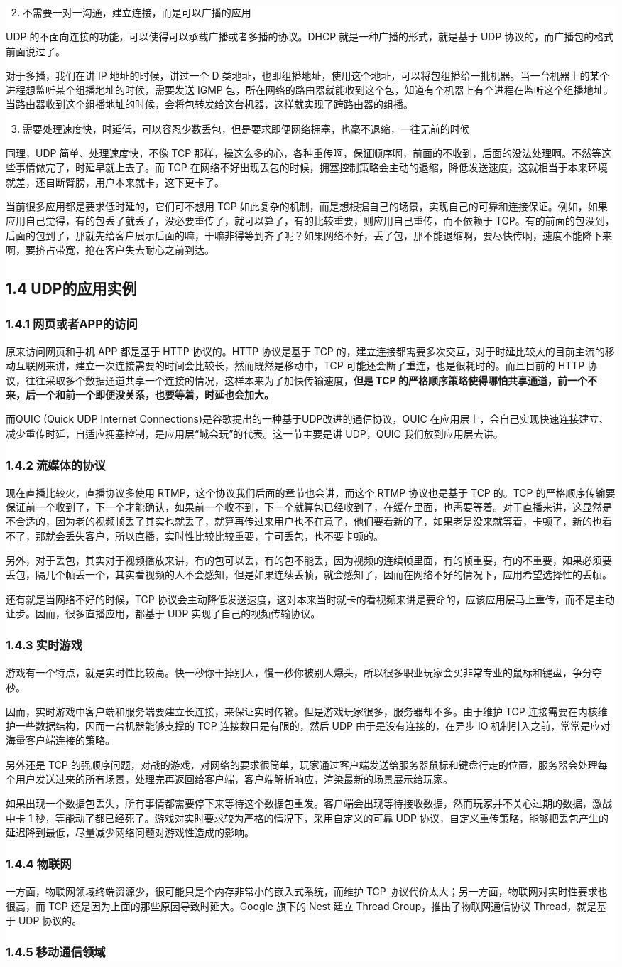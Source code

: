  2. 不需要一对一沟通，建立连接，而是可以广播的应用
 
UDP 的不面向连接的功能，可以使得可以承载广播或者多播的协议。DHCP 就是一种广播的形式，就是基于 UDP 协议的，而广播包的格式前面说过了。

对于多播，我们在讲 IP 地址的时候，讲过一个 D 类地址，也即组播地址，使用这个地址，可以将包组播给一批机器。当一台机器上的某个进程想监听某个组播地址的时候，需要发送 IGMP 包，所在网络的路由器就能收到这个包，知道有个机器上有个进程在监听这个组播地址。当路由器收到这个组播地址的时候，会将包转发给这台机器，这样就实现了跨路由器的组播。

3. 需要处理速度快，时延低，可以容忍少数丢包，但是要求即便网络拥塞，也毫不退缩，一往无前的时候

同理，UDP 简单、处理速度快，不像 TCP 那样，操这么多的心，各种重传啊，保证顺序啊，前面的不收到，后面的没法处理啊。不然等这些事情做完了，时延早就上去了。而 TCP 在网络不好出现丢包的时候，拥塞控制策略会主动的退缩，降低发送速度，这就相当于本来环境就差，还自断臂膀，用户本来就卡，这下更卡了。

当前很多应用都是要求低时延的，它们可不想用 TCP 如此复杂的机制，而是想根据自己的场景，实现自己的可靠和连接保证。例如，如果应用自己觉得，有的包丢了就丢了，没必要重传了，就可以算了，有的比较重要，则应用自己重传，而不依赖于 TCP。有的前面的包没到，后面的包到了，那就先给客户展示后面的嘛，干嘛非得等到齐了呢？如果网络不好，丢了包，那不能退缩啊，要尽快传啊，速度不能降下来啊，要挤占带宽，抢在客户失去耐心之前到达。

## 1.4 UDP的应用实例

### 1.4.1 网页或者APP的访问

原来访问网页和手机 APP 都是基于 HTTP 协议的。HTTP 协议是基于 TCP 的，建立连接都需要多次交互，对于时延比较大的目前主流的移动互联网来讲，建立一次连接需要的时间会比较长，然而既然是移动中，TCP 可能还会断了重连，也是很耗时的。而且目前的 HTTP 协议，往往采取多个数据通道共享一个连接的情况，这样本来为了加快传输速度，**但是 TCP 的严格顺序策略使得哪怕共享通道，前一个不来，后一个和前一个即便没关系，也要等着，时延也会加大。**

而QUIC (Quick UDP Internet Connections)是谷歌提出的一种基于UDP改进的通信协议，QUIC 在应用层上，会自己实现快速连接建立、减少重传时延，自适应拥塞控制，是应用层“城会玩”的代表。这一节主要是讲 UDP，QUIC 我们放到应用层去讲。

### 1.4.2 流媒体的协议

现在直播比较火，直播协议多使用 RTMP，这个协议我们后面的章节也会讲，而这个 RTMP 协议也是基于 TCP 的。TCP 的严格顺序传输要保证前一个收到了，下一个才能确认，如果前一个收不到，下一个就算包已经收到了，在缓存里面，也需要等着。对于直播来讲，这显然是不合适的，因为老的视频帧丢了其实也就丢了，就算再传过来用户也不在意了，他们要看新的了，如果老是没来就等着，卡顿了，新的也看不了，那就会丢失客户，所以直播，实时性比较比较重要，宁可丢包，也不要卡顿的。

另外，对于丢包，其实对于视频播放来讲，有的包可以丢，有的包不能丢，因为视频的连续帧里面，有的帧重要，有的不重要，如果必须要丢包，隔几个帧丢一个，其实看视频的人不会感知，但是如果连续丢帧，就会感知了，因而在网络不好的情况下，应用希望选择性的丢帧。

还有就是当网络不好的时候，TCP 协议会主动降低发送速度，这对本来当时就卡的看视频来讲是要命的，应该应用层马上重传，而不是主动让步。因而，很多直播应用，都基于 UDP 实现了自己的视频传输协议。

### 1.4.3 实时游戏

游戏有一个特点，就是实时性比较高。快一秒你干掉别人，慢一秒你被别人爆头，所以很多职业玩家会买非常专业的鼠标和键盘，争分夺秒。

因而，实时游戏中客户端和服务端要建立长连接，来保证实时传输。但是游戏玩家很多，服务器却不多。由于维护 TCP 连接需要在内核维护一些数据结构，因而一台机器能够支撑的 TCP 连接数目是有限的，然后 UDP 由于是没有连接的，在异步 IO 机制引入之前，常常是应对海量客户端连接的策略。

另外还是 TCP 的强顺序问题，对战的游戏，对网络的要求很简单，玩家通过客户端发送给服务器鼠标和键盘行走的位置，服务器会处理每个用户发送过来的所有场景，处理完再返回给客户端，客户端解析响应，渲染最新的场景展示给玩家。

如果出现一个数据包丢失，所有事情都需要停下来等待这个数据包重发。客户端会出现等待接收数据，然而玩家并不关心过期的数据，激战中卡 1 秒，等能动了都已经死了。游戏对实时要求较为严格的情况下，采用自定义的可靠 UDP 协议，自定义重传策略，能够把丢包产生的延迟降到最低，尽量减少网络问题对游戏性造成的影响。

### 1.4.4 物联网

一方面，物联网领域终端资源少，很可能只是个内存非常小的嵌入式系统，而维护 TCP 协议代价太大；另一方面，物联网对实时性要求也很高，而 TCP 还是因为上面的那些原因导致时延大。Google 旗下的 Nest 建立 Thread Group，推出了物联网通信协议 Thread，就是基于 UDP 协议的。

### 1.4.5 移动通信领域
